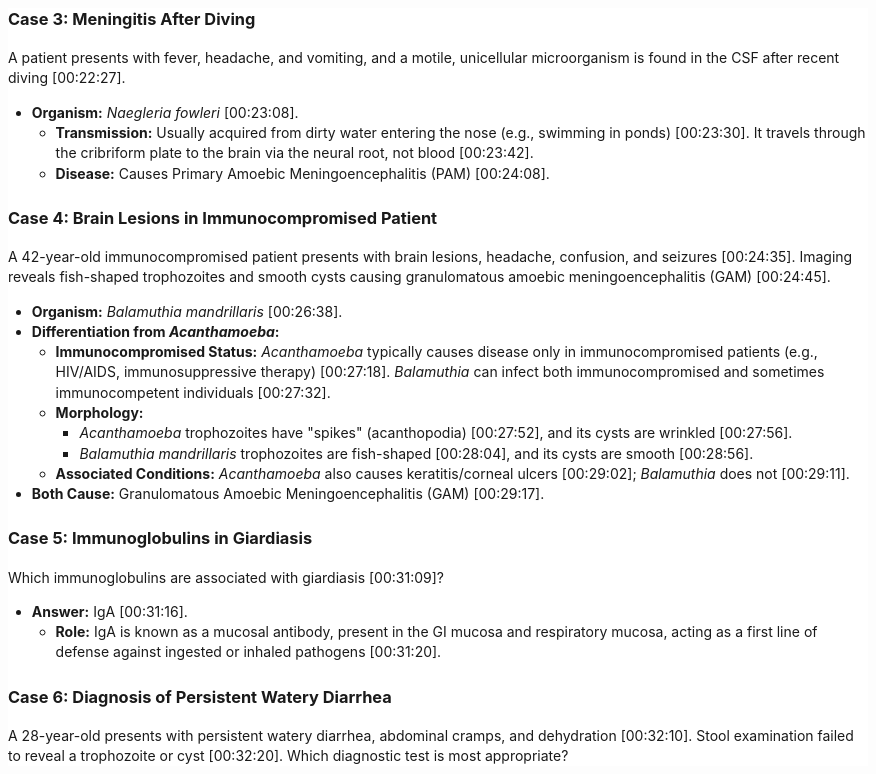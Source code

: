 ### Case 3: Meningitis After Diving

A patient presents with fever, headache, and vomiting, and a motile, unicellular microorganism is found in the CSF after recent diving <a class="yt-timestamp" data-t="00:22:27">[00:22:27]</a>.

*   **Organism:** *Naegleria fowleri* <a class="yt-timestamp" data-t="00:23:08">[00:23:08]</a>.
    *   **Transmission:** Usually acquired from dirty water entering the nose (e.g., swimming in ponds) <a class="yt-timestamp" data-t="00:23:30">[00:23:30]</a>. It travels through the cribriform plate to the brain via the neural root, not blood <a class="yt-timestamp" data-t="00:23:42">[00:23:42]</a>.
    *   **Disease:** Causes Primary Amoebic Meningoencephalitis (PAM) <a class="yt-timestamp" data-t="00:24:08">[00:24:08]</a>.

### Case 4: Brain Lesions in Immunocompromised Patient

A 42-year-old immunocompromised patient presents with brain lesions, headache, confusion, and seizures <a class="yt-timestamp" data-t="00:24:35">[00:24:35]</a>. Imaging reveals fish-shaped trophozoites and smooth cysts causing granulomatous amoebic meningoencephalitis (GAM) <a class="yt-timestamp" data-t="00:24:45">[00:24:45]</a>.

*   **Organism:** *Balamuthia mandrillaris* <a class="yt-timestamp" data-t="00:26:38">[00:26:38]</a>.
*   **Differentiation from *Acanthamoeba*:**
    *   **Immunocompromised Status:** *Acanthamoeba* typically causes disease only in immunocompromised patients (e.g., HIV/AIDS, immunosuppressive therapy) <a class="yt-timestamp" data-t="00:27:18">[00:27:18]</a>. *Balamuthia* can infect both immunocompromised and sometimes immunocompetent individuals <a class="yt-timestamp" data-t="00:27:32">[00:27:32]</a>.
    *   **Morphology:**
        *   *Acanthamoeba* trophozoites have "spikes" (acanthopodia) <a class="yt-timestamp" data-t="00:27:52">[00:27:52]</a>, and its cysts are wrinkled <a class="yt-timestamp" data-t="00:27:56">[00:27:56]</a>.
        *   *Balamuthia mandrillaris* trophozoites are fish-shaped <a class="yt-timestamp" data-t="00:28:04">[00:28:04]</a>, and its cysts are smooth <a class="yt-timestamp" data-t="00:28:56">[00:28:56]</a>.
    *   **Associated Conditions:** *Acanthamoeba* also causes keratitis/corneal ulcers <a class="yt-timestamp" data-t="00:29:02">[00:29:02]</a>; *Balamuthia* does not <a class="yt-timestamp" data-t="00:29:11">[00:29:11]</a>.
*   **Both Cause:** Granulomatous Amoebic Meningoencephalitis (GAM) <a class="yt-timestamp" data-t="00:29:17">[00:29:17]</a>.

### Case 5: Immunoglobulins in Giardiasis

Which immunoglobulins are associated with giardiasis <a class="yt-timestamp" data-t="00:31:09">[00:31:09]</a>?

*   **Answer:** IgA <a class="yt-timestamp" data-t="00:31:16">[00:31:16]</a>.
    *   **Role:** IgA is known as a mucosal antibody, present in the GI mucosa and respiratory mucosa, acting as a first line of defense against ingested or inhaled pathogens <a class="yt-timestamp" data-t="00:31:20">[00:31:20]</a>.

### Case 6: Diagnosis of Persistent Watery Diarrhea

A 28-year-old presents with persistent watery diarrhea, abdominal cramps, and dehydration <a class="yt-timestamp" data-t="00:32:10">[00:32:10]</a>. Stool examination failed to reveal a trophozoite or cyst <a class="yt-timestamp" data-t="00:32:20">[00:32:20]</a>. Which diagnostic test is most appropriate?
